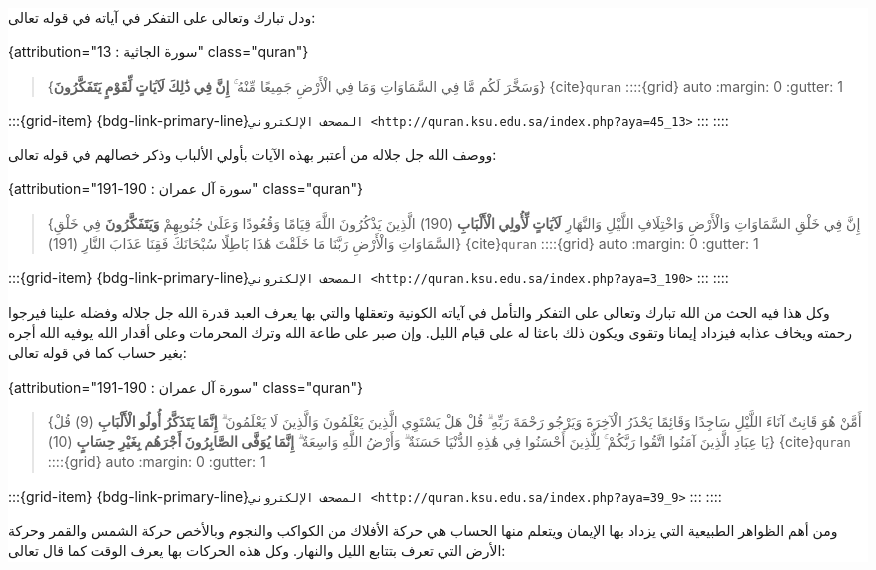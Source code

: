 ودل تبارك وتعالى على التفكر في آياته في قوله تعالى:

{attribution="سورة الجاثية : 13" class="quran"}
> {وَسَخَّرَ لَكُم مَّا فِي السَّمَاوَاتِ وَمَا فِي الْأَرْضِ جَمِيعًا مِّنْهُ ۚ **إِنَّ فِي ذَٰلِكَ لَآيَاتٍ لِّقَوْمٍ يَتَفَكَّرُونَ**}
> {cite}`quran`
::::{grid} auto
:margin: 0
:gutter: 1

:::{grid-item}
{bdg-link-primary-line}`المصحف الإلكتروني <http://quran.ksu.edu.sa/index.php?aya=45_13>`
:::
::::

ووصف الله جل جلاله من أعتبر بهذه الآيات بأولي الألباب وذكر خصالهم في قوله تعالى:

{attribution="سورة آل عمران : 190-191" class="quran"}
> {إِنَّ فِي خَلْقِ السَّمَاوَاتِ وَالْأَرْضِ وَاخْتِلَافِ اللَّيْلِ وَالنَّهَارِ **لَآيَاتٍ لِّأُولِي الْأَلْبَابِ** (190) الَّذِينَ يَذْكُرُونَ اللَّهَ قِيَامًا وَقُعُودًا وَعَلَىٰ جُنُوبِهِمْ **وَيَتَفَكَّرُونَ** فِي خَلْقِ السَّمَاوَاتِ وَالْأَرْضِ رَبَّنَا مَا خَلَقْتَ هَٰذَا بَاطِلًا سُبْحَانَكَ فَقِنَا عَذَابَ النَّارِ (191)}
> {cite}`quran`
::::{grid} auto
:margin: 0
:gutter: 1

:::{grid-item}
{bdg-link-primary-line}`المصحف الإلكتروني <http://quran.ksu.edu.sa/index.php?aya=3_190>`
:::
::::

وكل هذا فيه الحث من الله تبارك وتعالى على التفكر والتأمل في آياته
الكونية وتعقلها والتي بها يعرف العبد قدرة الله جل جلاله وفضله علينا فيرجوا رحمته
ويخاف عذابه فيزداد إيمانا وتقوى ويكون ذلك باعثا له على قيام الليل. وإن صبر على طاعة الله وترك المحرمات وعلى أقدار الله يوفيه الله أجره بغير حساب كما في قوله
تعالى:

{attribution="سورة آل عمران : 190-191" class="quran"}
> {أَمَّنْ هُوَ قَانِتٌ آنَاءَ اللَّيْلِ سَاجِدًا وَقَائِمًا يَحْذَرُ الْآخِرَةَ وَيَرْجُو رَحْمَةَ رَبِّهِ ۗ قُلْ هَلْ يَسْتَوِي الَّذِينَ يَعْلَمُونَ وَالَّذِينَ لَا يَعْلَمُونَ ۗ **إِنَّمَا يَتَذَكَّرُ أُولُو الْأَلْبَابِ** (9) قُلْ يَا عِبَادِ الَّذِينَ آمَنُوا اتَّقُوا رَبَّكُمْ ۚ لِلَّذِينَ أَحْسَنُوا فِي هَٰذِهِ الدُّنْيَا حَسَنَةٌ ۗ وَأَرْضُ اللَّهِ وَاسِعَةٌ ۗ **إِنَّمَا يُوَفَّى الصَّابِرُونَ أَجْرَهُم بِغَيْرِ حِسَابٍ** (10)}
> {cite}`quran`
::::{grid} auto
:margin: 0
:gutter: 1

:::{grid-item}
{bdg-link-primary-line}`المصحف الإلكتروني <http://quran.ksu.edu.sa/index.php?aya=39_9>`
:::
::::

ومن أهم الظواهر الطبيعية التي يزداد بها الإيمان ويتعلم منها الحساب هي
حركة الأفلاك من الكواكب والنجوم وبالأخص حركة الشمس والقمر وحركة الأرض التي تعرف بتتابع الليل والنهار. وكل هذه الحركات بها يعرف الوقت كما قال تعالى:
